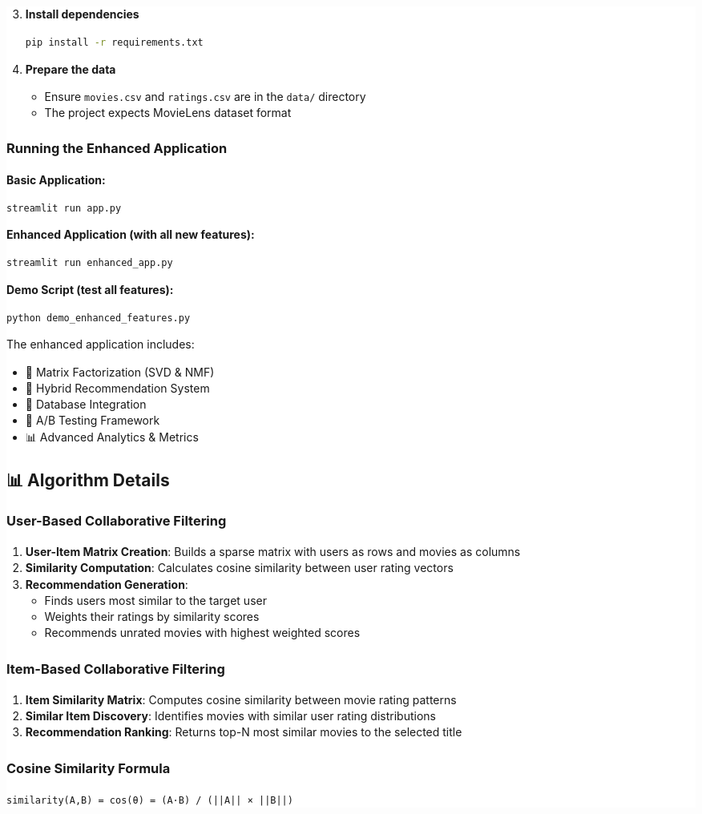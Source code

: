 3. **Install dependencies**
   ```bash
   pip install -r requirements.txt
   ```

4. **Prepare the data**
   - Ensure `movies.csv` and `ratings.csv` are in the `data/` directory
   - The project expects MovieLens dataset format

### Running the Enhanced Application

**Basic Application:**
```bash
streamlit run app.py
```

**Enhanced Application (with all new features):**
```bash
streamlit run enhanced_app.py
```

**Demo Script (test all features):**
```bash
python demo_enhanced_features.py
```

The enhanced application includes:
- 🔢 Matrix Factorization (SVD & NMF)
- 🔀 Hybrid Recommendation System
- 💾 Database Integration
- 🧪 A/B Testing Framework
- 📊 Advanced Analytics & Metrics

## 📊 Algorithm Details

### User-Based Collaborative Filtering

1. **User-Item Matrix Creation**: Builds a sparse matrix with users as rows and movies as columns
2. **Similarity Computation**: Calculates cosine similarity between user rating vectors
3. **Recommendation Generation**: 
   - Finds users most similar to the target user
   - Weights their ratings by similarity scores
   - Recommends unrated movies with highest weighted scores

### Item-Based Collaborative Filtering

1. **Item Similarity Matrix**: Computes cosine similarity between movie rating patterns
2. **Similar Item Discovery**: Identifies movies with similar user rating distributions
3. **Recommendation Ranking**: Returns top-N most similar movies to the selected title

### Cosine Similarity Formula

```
similarity(A,B) = cos(θ) = (A·B) / (||A|| × ||B||)
```
